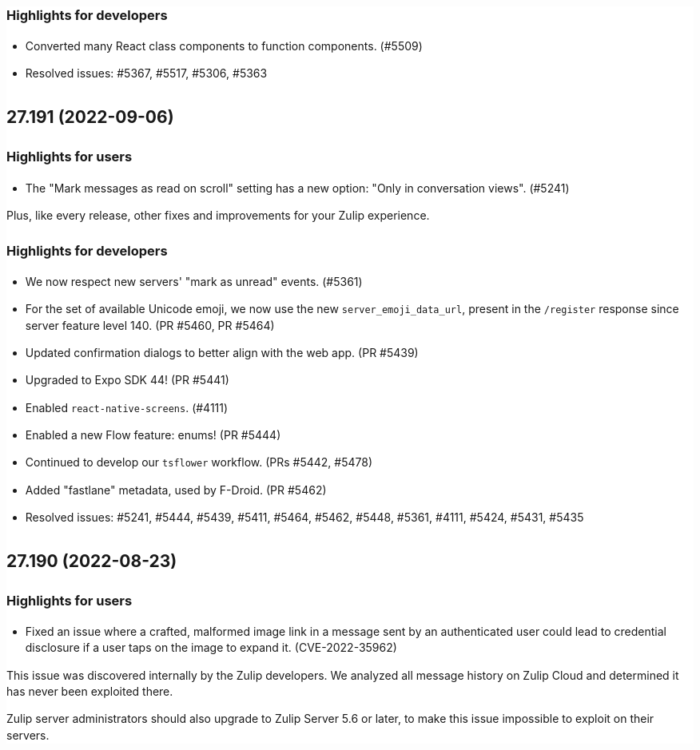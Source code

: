 
### Highlights for developers

* Converted many React class components to function components. (#5509)

* Resolved issues: #5367, #5517, #5306, #5363


## 27.191 (2022-09-06)

### Highlights for users

* The "Mark messages as read on scroll" setting has a new option: "Only in
  conversation views". (#5241)

Plus, like every release, other fixes and improvements for your Zulip
experience.


### Highlights for developers

* We now respect new servers' "mark as unread" events. (#5361)

* For the set of available Unicode emoji, we now use the new
  `server_emoji_data_url`, present in the `/register` response since server
  feature level 140. (PR #5460, PR #5464)

* Updated confirmation dialogs to better align with the web app. (PR #5439)

* Upgraded to Expo SDK 44! (PR #5441)

* Enabled `react-native-screens`. (#4111)

* Enabled a new Flow feature: enums! (PR #5444)

* Continued to develop our `tsflower` workflow. (PRs #5442, #5478)

* Added "fastlane" metadata, used by F-Droid. (PR #5462)

* Resolved issues: #5241, #5444, #5439, #5411, #5464, #5462, #5448, #5361,
  #4111, #5424, #5431, #5435


## 27.190 (2022-08-23)

### Highlights for users

* Fixed an issue where a crafted, malformed image link in a message
  sent by an authenticated user could lead to credential disclosure if
  a user taps on the image to expand it.  (CVE-2022-35962)

This issue was discovered internally by the Zulip developers.  We
analyzed all message history on Zulip Cloud and determined it has
never been exploited there.

Zulip server administrators should also upgrade to Zulip Server 5.6 or
later, to make this issue impossible to exploit on their servers.
